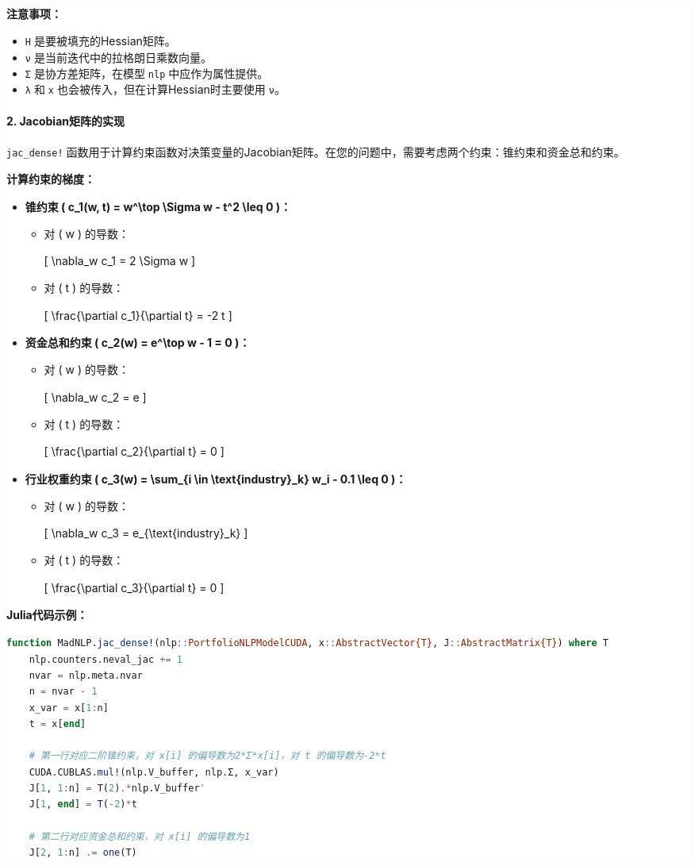 **注意事项：**

- `H` 是要被填充的Hessian矩阵。
- `ν` 是当前迭代中的拉格朗日乘数向量。
- `Σ` 是协方差矩阵，在模型 `nlp` 中应作为属性提供。
- `λ` 和 `x` 也会被传入，但在计算Hessian时主要使用 `ν`。

#### **2. Jacobian矩阵的实现**

`jac_dense!` 函数用于计算约束函数对决策变量的Jacobian矩阵。在您的问题中，需要考虑两个约束：锥约束和资金总和约束。

**计算约束的梯度：**

- **锥约束 \( c_1(w, t) = w^\top \Sigma w - t^2 \leq 0 \)：**

  - 对 \( w \) 的导数：

    \[
    \nabla_w c_1 = 2 \Sigma w
    \]

  - 对 \( t \) 的导数：

    \[
    \frac{\partial c_1}{\partial t} = -2 t
    \]

- **资金总和约束 \( c_2(w) = e^\top w - 1 = 0 \)：**

  - 对 \( w \) 的导数：

    \[
    \nabla_w c_2 = e
    \]

  - 对 \( t \) 的导数：

    \[
    \frac{\partial c_2}{\partial t} = 0
    \]

- **行业权重约束 \( c_3(w) = \sum_{i \in \text{industry}_k} w_i - 0.1 \leq 0 \)：**

  - 对 \( w \) 的导数：

    \[
    \nabla_w c_3 = e_{\text{industry}_k}
    \]

  - 对 \( t \) 的导数：

    \[
    \frac{\partial c_3}{\partial t} = 0
    \]

**Julia代码示例：**

```julia
function MadNLP.jac_dense!(nlp::PortfolioNLPModelCUDA, x::AbstractVector{T}, J::AbstractMatrix{T}) where T
    nlp.counters.neval_jac += 1
    nvar = nlp.meta.nvar
    n = nvar - 1
    x_var = x[1:n]
    t = x[end]

    # 第一行对应二阶锥约束，对 x[i] 的偏导数为2*Σ*x[i]，对 t 的偏导数为-2*t
    CUDA.CUBLAS.mul!(nlp.V_buffer, nlp.Σ, x_var)
    J[1, 1:n] = T(2).*nlp.V_buffer'    
    J[1, end] = T(-2)*t

    # 第二行对应资金总和约束，对 x[i] 的偏导数为1
    J[2, 1:n] .= one(T)
```